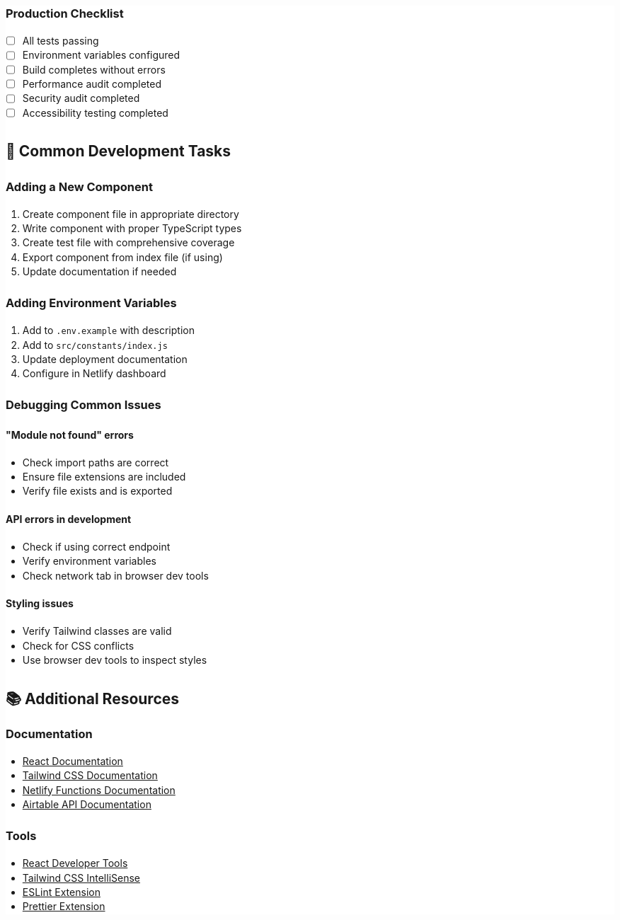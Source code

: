 ### Production Checklist
- [ ] All tests passing
- [ ] Environment variables configured
- [ ] Build completes without errors
- [ ] Performance audit completed
- [ ] Security audit completed
- [ ] Accessibility testing completed

## 🔧 Common Development Tasks

### Adding a New Component
1. Create component file in appropriate directory
2. Write component with proper TypeScript types
3. Create test file with comprehensive coverage
4. Export component from index file (if using)
5. Update documentation if needed

### Adding Environment Variables
1. Add to `.env.example` with description
2. Add to `src/constants/index.js`
3. Update deployment documentation
4. Configure in Netlify dashboard

### Debugging Common Issues

#### "Module not found" errors
- Check import paths are correct
- Ensure file extensions are included
- Verify file exists and is exported

#### API errors in development
- Check if using correct endpoint
- Verify environment variables
- Check network tab in browser dev tools

#### Styling issues
- Verify Tailwind classes are valid
- Check for CSS conflicts
- Use browser dev tools to inspect styles

## 📚 Additional Resources

### Documentation
- [React Documentation](https://react.dev/)
- [Tailwind CSS Documentation](https://tailwindcss.com/docs)
- [Netlify Functions Documentation](https://docs.netlify.com/functions/overview/)
- [Airtable API Documentation](https://airtable.com/developers/web/api/introduction)

### Tools
- [React Developer Tools](https://chrome.google.com/webstore/detail/react-developer-tools/)
- [Tailwind CSS IntelliSense](https://marketplace.visualstudio.com/items?itemName=bradlc.vscode-tailwindcss)
- [ESLint Extension](https://marketplace.visualstudio.com/items?itemName=dbaeumer.vscode-eslint)
- [Prettier Extension](https://marketplace.visualstudio.com/items?itemName=esbenp.prettier-vscode) 